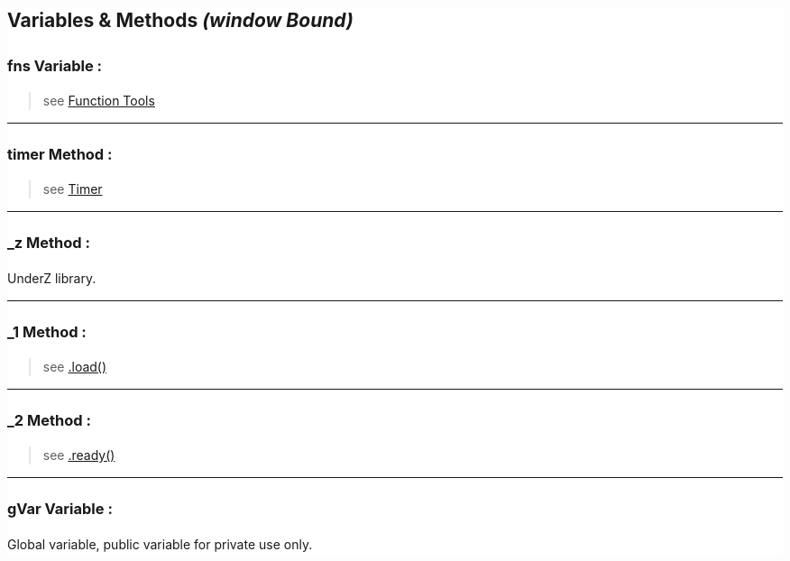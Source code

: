 ## Variables & Methods _(window Bound)_
### fns Variable :
> see [Function Tools](https://github.com/hlaCk/UnderZ/wiki/fns)

***

### timer Method :
> see [Timer](https://github.com/hlaCk/UnderZ/wiki/.timer()#timer)

***

### _z Method :
UnderZ library.

***

### _1 Method :
> see [.load()](https://github.com/hlaCk/UnderZ/wiki/.load()#method-2-shorter-way)

***

### _2 Method :
> see [.ready()](https://github.com/hlaCk/UnderZ/wiki/.ready()#method-3-shorter-way)

***

### gVar Variable :
Global variable, public variable for private use only.

